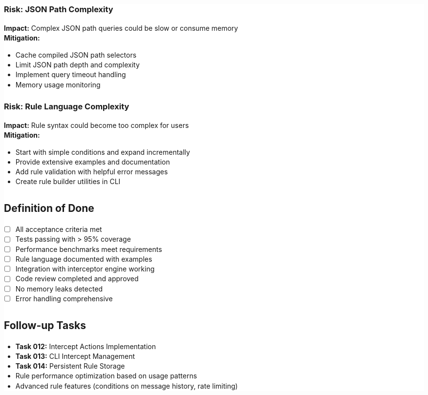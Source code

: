 ### Risk: JSON Path Complexity
**Impact:** Complex JSON path queries could be slow or consume memory  
**Mitigation:**
- Cache compiled JSON path selectors
- Limit JSON path depth and complexity
- Implement query timeout handling
- Memory usage monitoring

### Risk: Rule Language Complexity
**Impact:** Rule syntax could become too complex for users  
**Mitigation:**
- Start with simple conditions and expand incrementally
- Provide extensive examples and documentation
- Add rule validation with helpful error messages
- Create rule builder utilities in CLI

## Definition of Done

- [ ] All acceptance criteria met
- [ ] Tests passing with > 95% coverage
- [ ] Performance benchmarks meet requirements
- [ ] Rule language documented with examples
- [ ] Integration with interceptor engine working
- [ ] Code review completed and approved
- [ ] No memory leaks detected
- [ ] Error handling comprehensive

## Follow-up Tasks

- **Task 012:** Intercept Actions Implementation  
- **Task 013:** CLI Intercept Management
- **Task 014:** Persistent Rule Storage
- Rule performance optimization based on usage patterns
- Advanced rule features (conditions on message history, rate limiting)